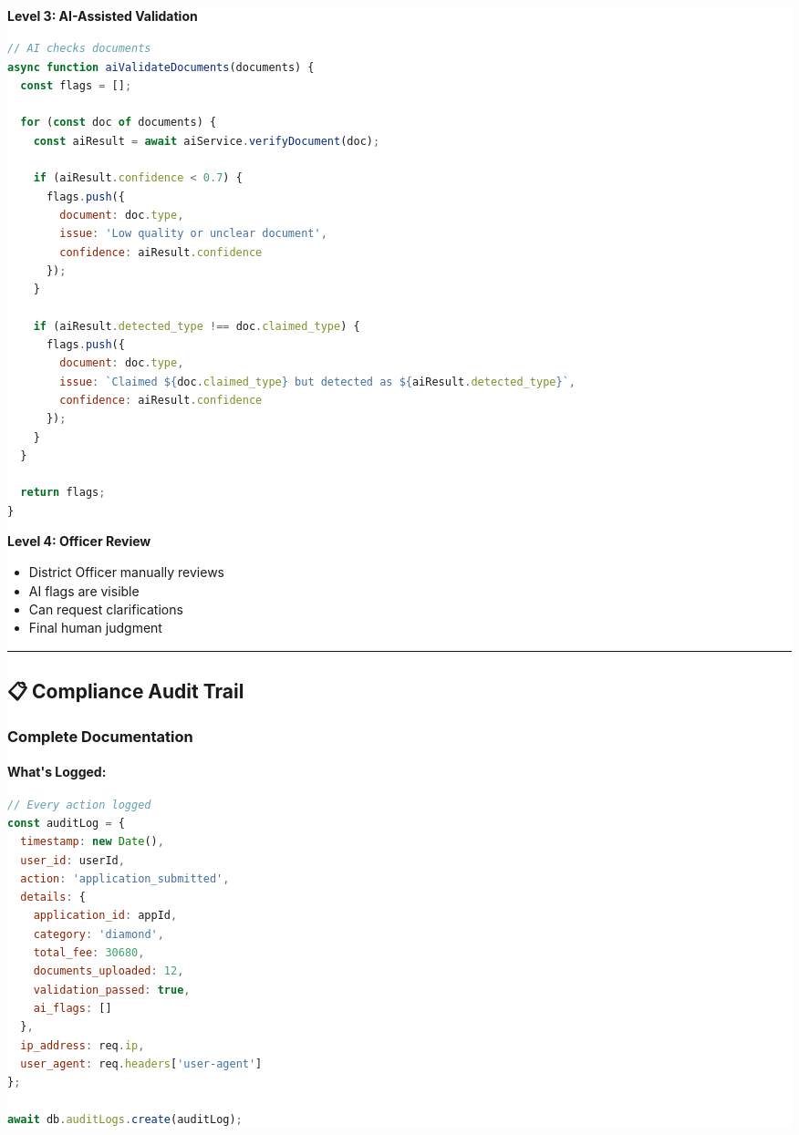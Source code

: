 **Level 3: AI-Assisted Validation**
```javascript
// AI checks documents
async function aiValidateDocuments(documents) {
  const flags = [];
  
  for (const doc of documents) {
    const aiResult = await aiService.verifyDocument(doc);
    
    if (aiResult.confidence < 0.7) {
      flags.push({
        document: doc.type,
        issue: 'Low quality or unclear document',
        confidence: aiResult.confidence
      });
    }
    
    if (aiResult.detected_type !== doc.claimed_type) {
      flags.push({
        document: doc.type,
        issue: `Claimed ${doc.claimed_type} but detected as ${aiResult.detected_type}`,
        confidence: aiResult.confidence
      });
    }
  }
  
  return flags;
}
```

**Level 4: Officer Review**
- District Officer manually reviews
- AI flags are visible
- Can request clarifications
- Final human judgment

---

## 📋 Compliance Audit Trail

### Complete Documentation

**What's Logged:**
```javascript
// Every action logged
const auditLog = {
  timestamp: new Date(),
  user_id: userId,
  action: 'application_submitted',
  details: {
    application_id: appId,
    category: 'diamond',
    total_fee: 30680,
    documents_uploaded: 12,
    validation_passed: true,
    ai_flags: []
  },
  ip_address: req.ip,
  user_agent: req.headers['user-agent']
};

await db.auditLogs.create(auditLog);
```
